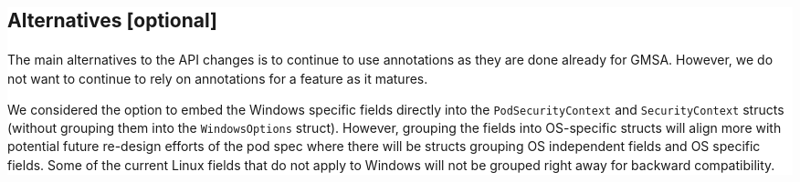 ## Alternatives [optional]

The main alternatives to the API changes is to continue to use annotations as they are done already for GMSA. However, we do not want to continue to rely on annotations for a feature as it matures.

We considered the option to embed the Windows specific fields directly into the `PodSecurityContext` and `SecurityContext` structs (without grouping them into the `WindowsOptions` struct). However, grouping the fields into OS-specific structs will align more with potential future re-design efforts of the pod spec where there will be structs grouping OS independent fields and OS specific fields. Some of the current Linux fields that do not apply to Windows will not be grouped right away for backward compatibility.
